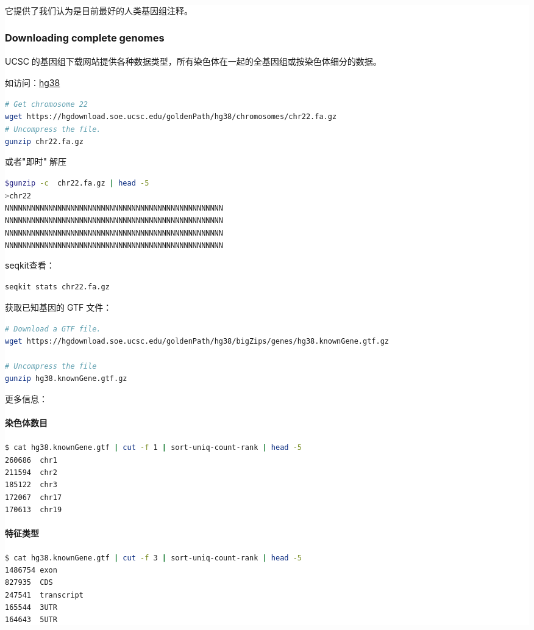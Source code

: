 它提供了我们认为是目前最好的人类基因组注释。

### Downloading complete genomes
UCSC 的基因组下载网站提供各种数据类型，所有染色体在一起的全基因组或按染色体细分的数据。

如访问：[hg38](https://hgdownload.soe.ucsc.edu/goldenPath/hg38/chromosomes/)
```bash
# Get chromosome 22
wget https://hgdownload.soe.ucsc.edu/goldenPath/hg38/chromosomes/chr22.fa.gz
# Uncompress the file.
gunzip chr22.fa.gz
```

或者"即时" 解压
```bash
$gunzip -c  chr22.fa.gz | head -5
>chr22
NNNNNNNNNNNNNNNNNNNNNNNNNNNNNNNNNNNNNNNNNNNNNNNNNN
NNNNNNNNNNNNNNNNNNNNNNNNNNNNNNNNNNNNNNNNNNNNNNNNNN
NNNNNNNNNNNNNNNNNNNNNNNNNNNNNNNNNNNNNNNNNNNNNNNNNN
NNNNNNNNNNNNNNNNNNNNNNNNNNNNNNNNNNNNNNNNNNNNNNNNNN
```

seqkit查看：
```bash
seqkit stats chr22.fa.gz
```
  
获取已知基因的 GTF 文件：
```bash
# Download a GTF file.
wget https://hgdownload.soe.ucsc.edu/goldenPath/hg38/bigZips/genes/hg38.knownGene.gtf.gz

# Uncompress the file
gunzip hg38.knownGene.gtf.gz
```

更多信息：

#### 染色体数目
```bash
$ cat hg38.knownGene.gtf | cut -f 1 | sort-uniq-count-rank | head -5
260686  chr1
211594  chr2
185122  chr3
172067  chr17
170613  chr19
```

#### 特征类型
```bash
$ cat hg38.knownGene.gtf | cut -f 3 | sort-uniq-count-rank | head -5
1486754 exon
827935  CDS
247541  transcript
165544  3UTR
164643  5UTR
```
